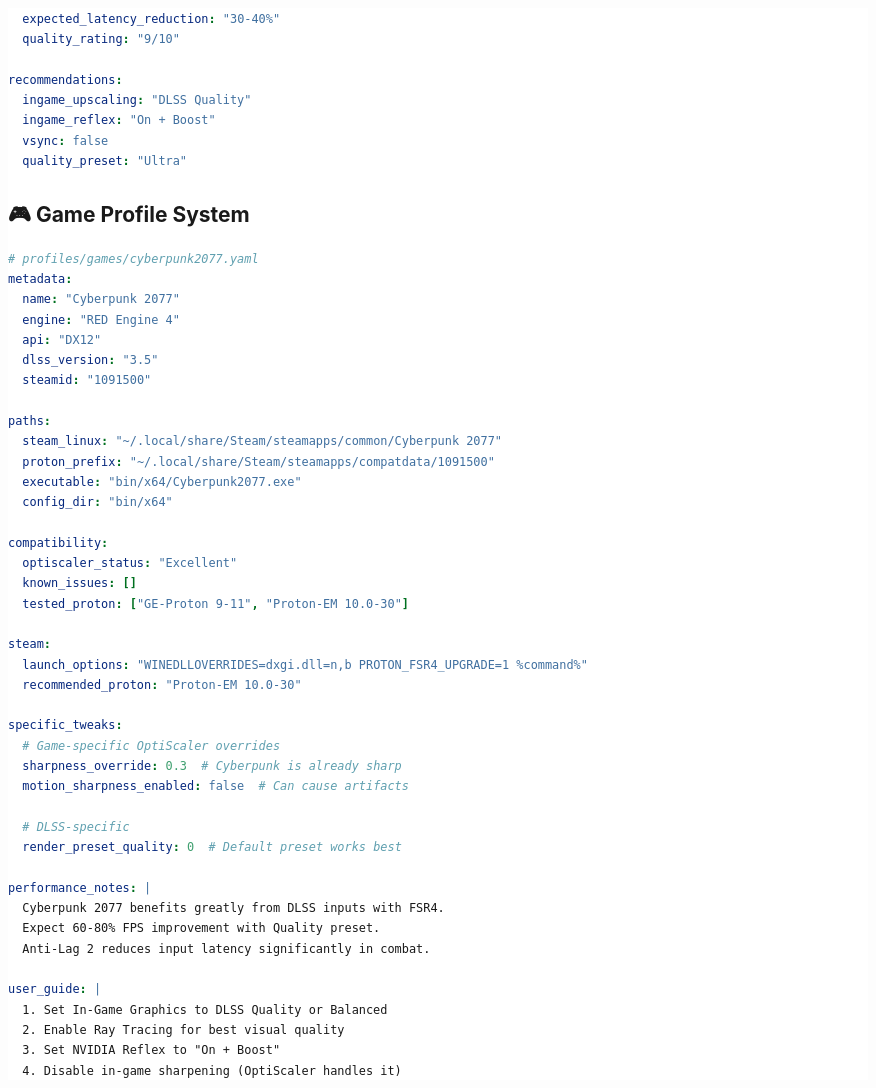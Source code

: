 ```yaml
  expected_latency_reduction: "30-40%"
  quality_rating: "9/10"

recommendations:
  ingame_upscaling: "DLSS Quality"
  ingame_reflex: "On + Boost"
  vsync: false
  quality_preset: "Ultra"
```

## 🎮 Game Profile System

```yaml
# profiles/games/cyberpunk2077.yaml
metadata:
  name: "Cyberpunk 2077"
  engine: "RED Engine 4"
  api: "DX12"
  dlss_version: "3.5"
  steamid: "1091500"
  
paths:
  steam_linux: "~/.local/share/Steam/steamapps/common/Cyberpunk 2077"
  proton_prefix: "~/.local/share/Steam/steamapps/compatdata/1091500"
  executable: "bin/x64/Cyberpunk2077.exe"
  config_dir: "bin/x64"

compatibility:
  optiscaler_status: "Excellent"
  known_issues: []
  tested_proton: ["GE-Proton 9-11", "Proton-EM 10.0-30"]
  
steam:
  launch_options: "WINEDLLOVERRIDES=dxgi.dll=n,b PROTON_FSR4_UPGRADE=1 %command%"
  recommended_proton: "Proton-EM 10.0-30"
  
specific_tweaks:
  # Game-specific OptiScaler overrides
  sharpness_override: 0.3  # Cyberpunk is already sharp
  motion_sharpness_enabled: false  # Can cause artifacts
  
  # DLSS-specific
  render_preset_quality: 0  # Default preset works best
  
performance_notes: |
  Cyberpunk 2077 benefits greatly from DLSS inputs with FSR4.
  Expect 60-80% FPS improvement with Quality preset.
  Anti-Lag 2 reduces input latency significantly in combat.

user_guide: |
  1. Set In-Game Graphics to DLSS Quality or Balanced
  2. Enable Ray Tracing for best visual quality
  3. Set NVIDIA Reflex to "On + Boost"
  4. Disable in-game sharpening (OptiScaler handles it)
```
